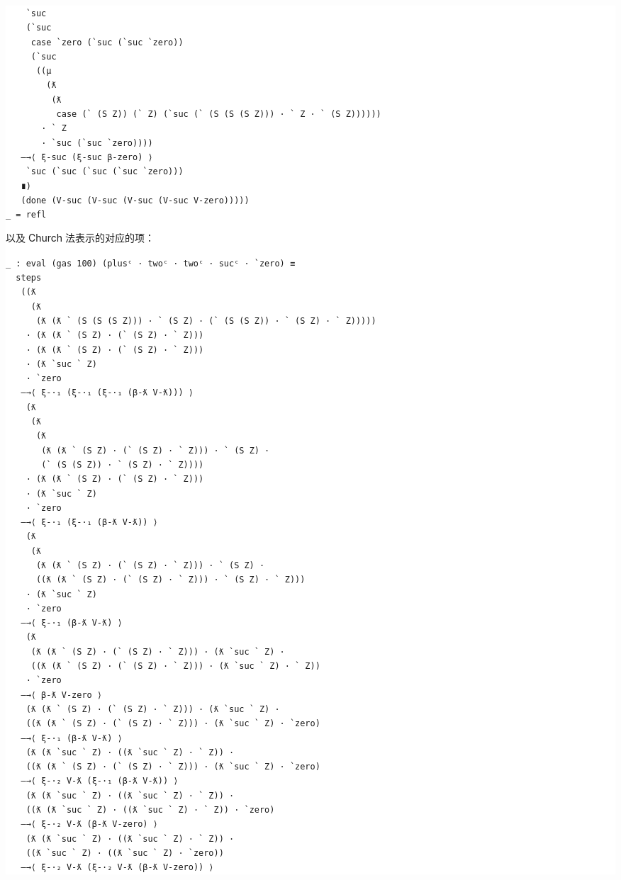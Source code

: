 ```
    `suc
    (`suc
     case `zero (`suc (`suc `zero))
     (`suc
      ((μ
        (ƛ
         (ƛ
          case (` (S Z)) (` Z) (`suc (` (S (S (S Z))) · ` Z · ` (S Z))))))
       · ` Z
       · `suc (`suc `zero))))
   —→⟨ ξ-suc (ξ-suc β-zero) ⟩
    `suc (`suc (`suc (`suc `zero)))
   ∎)
   (done (V-suc (V-suc (V-suc (V-suc V-zero)))))
_ = refl
```



以及 Church 法表示的对应的项：

```
_ : eval (gas 100) (plusᶜ · twoᶜ · twoᶜ · sucᶜ · `zero) ≡
  steps
   ((ƛ
     (ƛ
      (ƛ (ƛ ` (S (S (S Z))) · ` (S Z) · (` (S (S Z)) · ` (S Z) · ` Z)))))
    · (ƛ (ƛ ` (S Z) · (` (S Z) · ` Z)))
    · (ƛ (ƛ ` (S Z) · (` (S Z) · ` Z)))
    · (ƛ `suc ` Z)
    · `zero
   —→⟨ ξ-·₁ (ξ-·₁ (ξ-·₁ (β-ƛ V-ƛ))) ⟩
    (ƛ
     (ƛ
      (ƛ
       (ƛ (ƛ ` (S Z) · (` (S Z) · ` Z))) · ` (S Z) ·
       (` (S (S Z)) · ` (S Z) · ` Z))))
    · (ƛ (ƛ ` (S Z) · (` (S Z) · ` Z)))
    · (ƛ `suc ` Z)
    · `zero
   —→⟨ ξ-·₁ (ξ-·₁ (β-ƛ V-ƛ)) ⟩
    (ƛ
     (ƛ
      (ƛ (ƛ ` (S Z) · (` (S Z) · ` Z))) · ` (S Z) ·
      ((ƛ (ƛ ` (S Z) · (` (S Z) · ` Z))) · ` (S Z) · ` Z)))
    · (ƛ `suc ` Z)
    · `zero
   —→⟨ ξ-·₁ (β-ƛ V-ƛ) ⟩
    (ƛ
     (ƛ (ƛ ` (S Z) · (` (S Z) · ` Z))) · (ƛ `suc ` Z) ·
     ((ƛ (ƛ ` (S Z) · (` (S Z) · ` Z))) · (ƛ `suc ` Z) · ` Z))
    · `zero
   —→⟨ β-ƛ V-zero ⟩
    (ƛ (ƛ ` (S Z) · (` (S Z) · ` Z))) · (ƛ `suc ` Z) ·
    ((ƛ (ƛ ` (S Z) · (` (S Z) · ` Z))) · (ƛ `suc ` Z) · `zero)
   —→⟨ ξ-·₁ (β-ƛ V-ƛ) ⟩
    (ƛ (ƛ `suc ` Z) · ((ƛ `suc ` Z) · ` Z)) ·
    ((ƛ (ƛ ` (S Z) · (` (S Z) · ` Z))) · (ƛ `suc ` Z) · `zero)
   —→⟨ ξ-·₂ V-ƛ (ξ-·₁ (β-ƛ V-ƛ)) ⟩
    (ƛ (ƛ `suc ` Z) · ((ƛ `suc ` Z) · ` Z)) ·
    ((ƛ (ƛ `suc ` Z) · ((ƛ `suc ` Z) · ` Z)) · `zero)
   —→⟨ ξ-·₂ V-ƛ (β-ƛ V-zero) ⟩
    (ƛ (ƛ `suc ` Z) · ((ƛ `suc ` Z) · ` Z)) ·
    ((ƛ `suc ` Z) · ((ƛ `suc ` Z) · `zero))
   —→⟨ ξ-·₂ V-ƛ (ξ-·₂ V-ƛ (β-ƛ V-zero)) ⟩
```